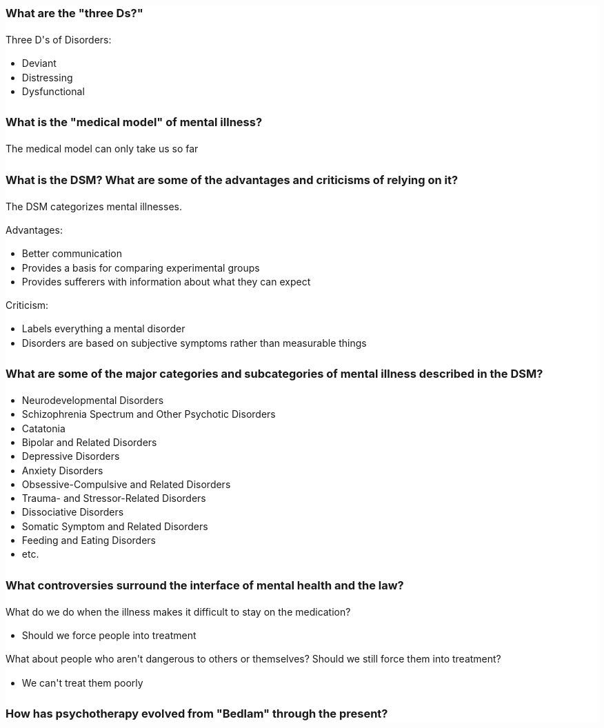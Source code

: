 ### What are the "three Ds?"

Three D's of Disorders:
* Deviant 
* Distressing
* Dysfunctional

### What is the "medical model" of mental illness?

The medical model can only take us so far

### What is the DSM? What are some of the advantages and criticisms of relying on it?

The DSM categorizes mental illnesses. 

Advantages:
* Better communication 
* Provides a basis for comparing experimental groups
* Provides sufferers with information about what they can expect

Criticism:
* Labels everything a mental disorder
* Disorders are based on subjective symptoms rather than measurable things

### What are some of the major categories and subcategories of mental illness described in the DSM?

* Neurodevelopmental Disorders
* Schizophrenia Spectrum and Other Psychotic Disorders
* Catatonia
* Bipolar and Related Disorders
* Depressive Disorders
* Anxiety Disorders
* Obsessive-Compulsive and Related Disorders
* Trauma- and Stressor-Related Disorders
* Dissociative Disorders
* Somatic Symptom and Related Disorders
* Feeding and Eating Disorders
* etc.

### What controversies surround the interface of mental health and the law?

What do we do when the illness makes it difficult to stay on the medication?
* Should we force people into treatment

What about people who aren't dangerous to others or themselves? Should we still force them into treatment?
* We can't treat them poorly

### How has psychotherapy evolved from "Bedlam" through the present?
